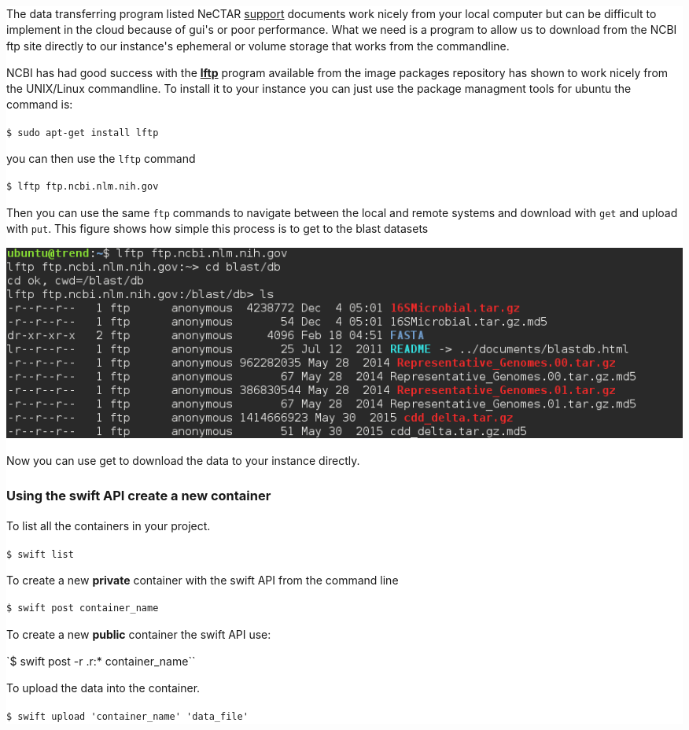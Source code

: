 The data transferring program listed NeCTAR [support](https://support.nectar.org.au/support/solutions/articles/6000085114-transferring-data-to-your-vm) documents
work nicely from your local computer but can be difficult to implement in the cloud because of gui's or poor performance.
What we need is a program to allow us to download from the NCBI ftp site directly to our instance's ephemeral or volume storage that 
works from the commandline.   

NCBI has had good success with the [**lftp**](http://lftp.yar.ru/desc.html) program available from the image packages repository has shown to 
work nicely from the UNIX/Linux commandline. To install it to your instance you can just use the package managment tools for ubuntu the command is:
  
`$ sudo apt-get install lftp`

you can then use the `lftp` command

`$ lftp ftp.ncbi.nlm.nih.gov`

Then you can use the same `ftp` commands to navigate between the local and remote systems and download with `get` and upload with `put`.
This figure shows how simple this process is to get to the blast datasets 

![](images/Pawsey_ncbi_api_11.png) 

Now you can use get to download the data to your instance directly.

### Using the swift API create a new container

To list all the containers in your project.

`$ swift list`

To create a new **private** container with the swift API from the command line

`$ swift post container_name `

To create a new **public** container the swift API use:

`$ swift post -r .r:* container_name``

To upload the data into the container.

`$ swift upload 'container_name' 'data_file' `
